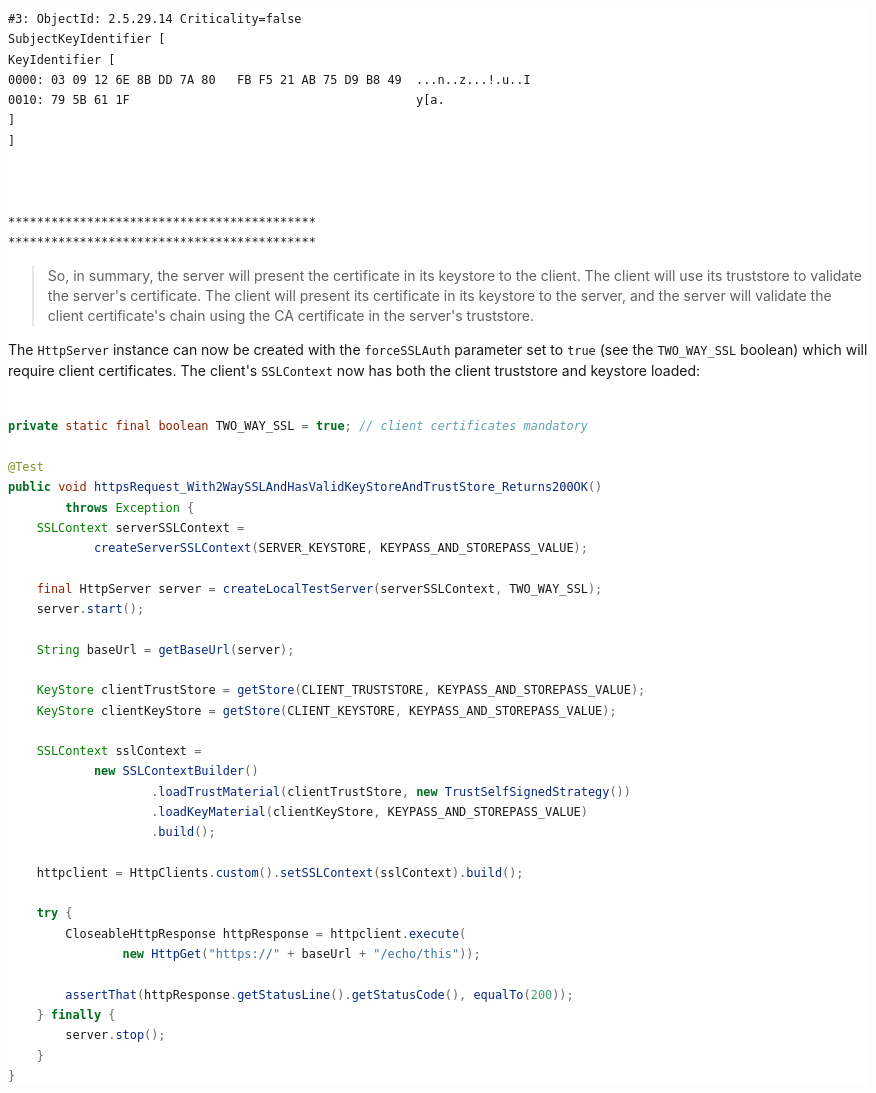 	#3: ObjectId: 2.5.29.14 Criticality=false
	SubjectKeyIdentifier [
	KeyIdentifier [
	0000: 03 09 12 6E 8B DD 7A 80   FB F5 21 AB 75 D9 B8 49  ...n..z...!.u..I
	0010: 79 5B 61 1F                                        y[a.
	]
	]
	
	
	
	*******************************************
	*******************************************
	
> So, in summary, the server will present the certificate in its keystore to the client. The client will use its truststore to validate the server's certificate. The client will present its certificate in its keystore to the server, and the server will validate the client certificate's chain using the CA certificate in the server's truststore.

The `HttpServer` instance can now be created with the `forceSSLAuth` parameter set to `true` (see the `TWO_WAY_SSL` boolean) which will require client certificates. The client's `SSLContext` now has both the client truststore and keystore loaded:

``` java

private static final boolean TWO_WAY_SSL = true; // client certificates mandatory

@Test
public void httpsRequest_With2WaySSLAndHasValidKeyStoreAndTrustStore_Returns200OK()
        throws Exception {
    SSLContext serverSSLContext =
            createServerSSLContext(SERVER_KEYSTORE, KEYPASS_AND_STOREPASS_VALUE);

    final HttpServer server = createLocalTestServer(serverSSLContext, TWO_WAY_SSL);
    server.start();

    String baseUrl = getBaseUrl(server);

    KeyStore clientTrustStore = getStore(CLIENT_TRUSTSTORE, KEYPASS_AND_STOREPASS_VALUE);
    KeyStore clientKeyStore = getStore(CLIENT_KEYSTORE, KEYPASS_AND_STOREPASS_VALUE);

    SSLContext sslContext =
            new SSLContextBuilder()
                    .loadTrustMaterial(clientTrustStore, new TrustSelfSignedStrategy())
                    .loadKeyMaterial(clientKeyStore, KEYPASS_AND_STOREPASS_VALUE)
                    .build();

    httpclient = HttpClients.custom().setSSLContext(sslContext).build();

    try {
        CloseableHttpResponse httpResponse = httpclient.execute(
                new HttpGet("https://" + baseUrl + "/echo/this"));

        assertThat(httpResponse.getStatusLine().getStatusCode(), equalTo(200));
    } finally {
        server.stop();
    }
}
```
